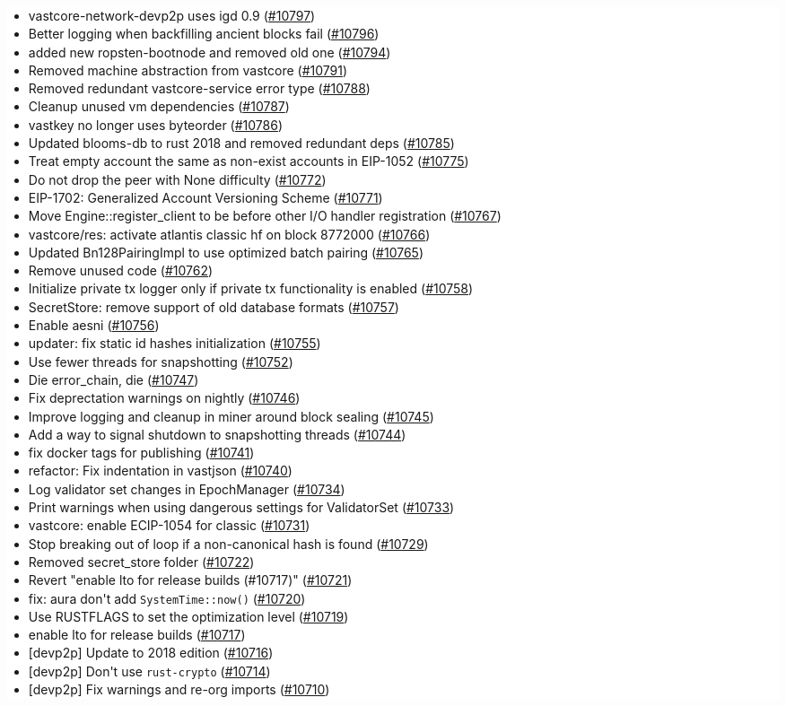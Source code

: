 * vastcore-network-devp2p uses igd 0.9 ([#10797](https://github.com/vasttech/vast-vast/pull/10797))
* Better logging when backfilling ancient blocks fail ([#10796](https://github.com/vasttech/vast-vast/pull/10796))
* added new ropsten-bootnode and removed old one ([#10794](https://github.com/vasttech/vast-vast/pull/10794))
* Removed machine abstraction from vastcore ([#10791](https://github.com/vasttech/vast-vast/pull/10791))
* Removed redundant vastcore-service error type ([#10788](https://github.com/vasttech/vast-vast/pull/10788))
* Cleanup unused vm dependencies ([#10787](https://github.com/vasttech/vast-vast/pull/10787))
* vastkey no longer uses byteorder ([#10786](https://github.com/vasttech/vast-vast/pull/10786))
* Updated blooms-db to rust 2018 and removed redundant deps ([#10785](https://github.com/vasttech/vast-vast/pull/10785))
* Treat empty account the same as non-exist accounts in EIP-1052 ([#10775](https://github.com/vasttech/vast-vast/pull/10775))
* Do not drop the peer with None difficulty ([#10772](https://github.com/vasttech/vast-vast/pull/10772))
* EIP-1702: Generalized Account Versioning Scheme ([#10771](https://github.com/vasttech/vast-vast/pull/10771))
* Move Engine::register_client to be before other I/O handler registration ([#10767](https://github.com/vasttech/vast-vast/pull/10767))
* vastcore/res: activate atlantis classic hf on block 8772000 ([#10766](https://github.com/vasttech/vast-vast/pull/10766))
* Updated Bn128PairingImpl to use optimized batch pairing  ([#10765](https://github.com/vasttech/vast-vast/pull/10765))
* Remove unused code ([#10762](https://github.com/vasttech/vast-vast/pull/10762))
* Initialize private tx logger only if private tx functionality is enabled ([#10758](https://github.com/vasttech/vast-vast/pull/10758))
* SecretStore: remove support of old database formats ([#10757](https://github.com/vasttech/vast-vast/pull/10757))
* Enable aesni ([#10756](https://github.com/vasttech/vast-vast/pull/10756))
* updater: fix static id hashes initialization ([#10755](https://github.com/vasttech/vast-vast/pull/10755))
* Use fewer threads for snapshotting ([#10752](https://github.com/vasttech/vast-vast/pull/10752))
* Die error_chain, die ([#10747](https://github.com/vasttech/vast-vast/pull/10747))
* Fix deprectation warnings on nightly ([#10746](https://github.com/vasttech/vast-vast/pull/10746))
* Improve logging and cleanup in miner around block sealing ([#10745](https://github.com/vasttech/vast-vast/pull/10745))
* Add a way to signal shutdown to snapshotting threads ([#10744](https://github.com/vasttech/vast-vast/pull/10744))
* fix docker tags for publishing ([#10741](https://github.com/vasttech/vast-vast/pull/10741))
* refactor: Fix indentation in vastjson ([#10740](https://github.com/vasttech/vast-vast/pull/10740))
* Log validator set changes in EpochManager ([#10734](https://github.com/vasttech/vast-vast/pull/10734))
* Print warnings when using dangerous settings for ValidatorSet ([#10733](https://github.com/vasttech/vast-vast/pull/10733))
* vastcore: enable ECIP-1054 for classic ([#10731](https://github.com/vasttech/vast-vast/pull/10731))
* Stop breaking out of loop if a non-canonical hash is found ([#10729](https://github.com/vasttech/vast-vast/pull/10729))
* Removed secret_store folder ([#10722](https://github.com/vasttech/vast-vast/pull/10722))
* Revert "enable lto for release builds (#10717)" ([#10721](https://github.com/vasttech/vast-vast/pull/10721))
* fix: aura don't add `SystemTime::now()` ([#10720](https://github.com/vasttech/vast-vast/pull/10720))
* Use RUSTFLAGS to set the optimization level ([#10719](https://github.com/vasttech/vast-vast/pull/10719))
* enable lto for release builds ([#10717](https://github.com/vasttech/vast-vast/pull/10717))
* [devp2p] Update to 2018 edition ([#10716](https://github.com/vasttech/vast-vast/pull/10716))
* [devp2p] Don't use `rust-crypto` ([#10714](https://github.com/vasttech/vast-vast/pull/10714))
* [devp2p] Fix warnings and re-org imports ([#10710](https://github.com/vasttech/vast-vast/pull/10710))